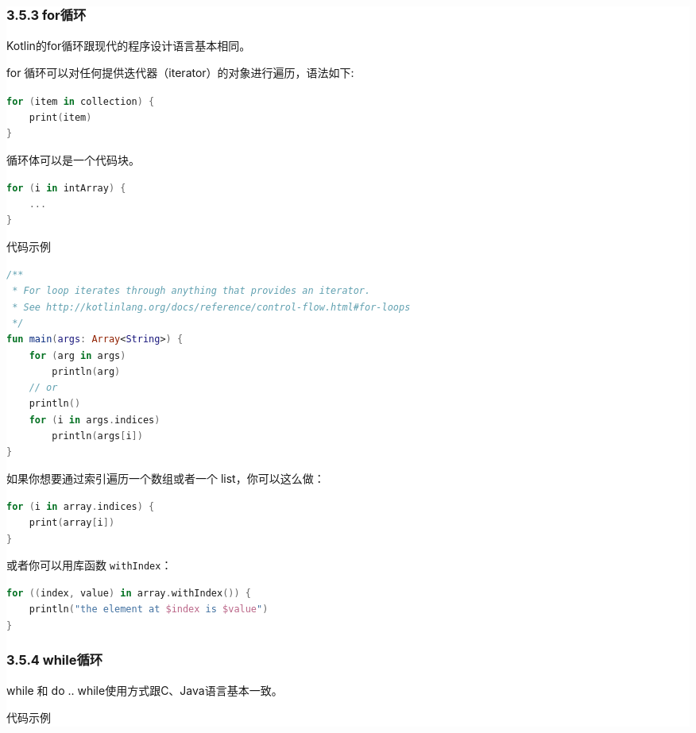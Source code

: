 ### 3.5.3 for循环

Kotlin的for循环跟现代的程序设计语言基本相同。

for 循环可以对任何提供迭代器（iterator）的对象进行遍历，语法如下:

```kotlin
for (item in collection) {
    print(item)
}
```

循环体可以是一个代码块。

```kotlin
for (i in intArray) {
    ...
}
```

代码示例

```kotlin
/**
 * For loop iterates through anything that provides an iterator.
 * See http://kotlinlang.org/docs/reference/control-flow.html#for-loops
 */
fun main(args: Array<String>) {
    for (arg in args)
        println(arg)
    // or
    println()
    for (i in args.indices)
        println(args[i])
}
```

如果你想要通过索引遍历一个数组或者一个 list，你可以这么做：

```kotlin
for (i in array.indices) {
    print(array[i])
}
```

或者你可以用库函数 `withIndex`：

```kotlin
for ((index, value) in array.withIndex()) {
    println("the element at $index is $value")
}
```

### 3.5.4 while循环
while  和  do .. while使用方式跟C、Java语言基本一致。

代码示例
